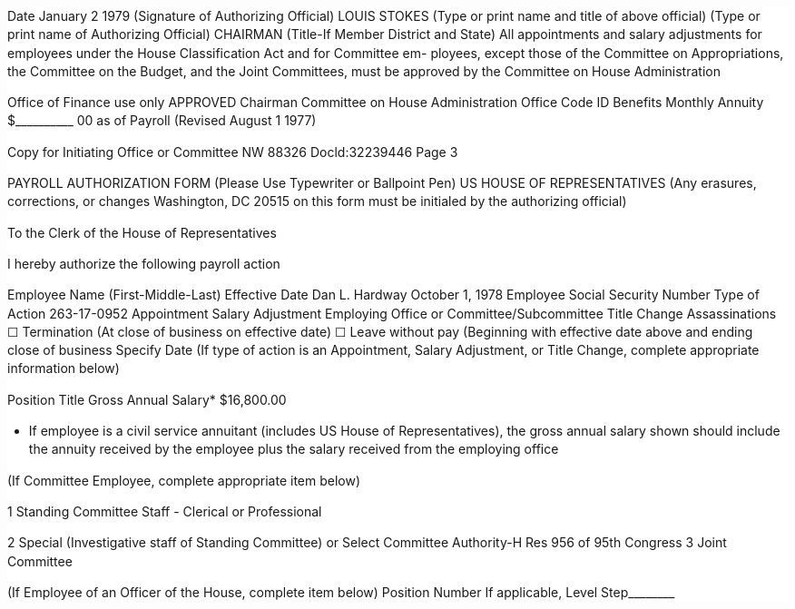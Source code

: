 Date January 2 1979 (Signature of Authorizing Official)
LOUIS STOKES
(Type or print name and title of above official) (Type or print name of Authorizing Official)
CHAIRMAN
(Title-If Member District and State)
All appointments and salary adjustments for employees under the House Classification Act and for Committee em-
ployees, except those of the Committee on Appropriations, the Committee on the Budget, and the Joint Committees, must
be approved by the Committee on House Administration

Office of Finance use only APPROVED Chairman Committee on House Administration
Office Code ID
Benefits
Monthly Annuity $__________ 00 as of Payroll (Revised August 1 1977)

Copy for Initiating Office or Committee
NW 88326 Docld:32239446 Page 3

PAYROLL AUTHORIZATION FORM
(Please Use Typewriter
or Ballpoint Pen) US HOUSE OF REPRESENTATIVES (Any erasures, corrections, or changes
Washington, DC 20515 on this form must be initialed by the
authorizing official)

To the Clerk of the House of Representatives

I hereby authorize the following payroll action

Employee Name (First-Middle-Last) Effective Date
Dan L. Hardway October 1, 1978
Employee Social Security Number Type of Action
263-17-0952 Appointment
Salary Adjustment
Employing Office or Committee/Subcommittee Title Change
Assassinations ☐ Termination (At close of business on effective date)
☐ Leave without pay (Beginning with effective date above and ending
close of business Specify Date
(If type of action is an Appointment, Salary Adjustment, or Title Change, complete appropriate information below)

Position Title Gross Annual Salary*
$16,800.00
* If employee is a civil service annuitant (includes US House of Representatives), the gross annual salary shown should include the annuity received by the employee
plus the salary received from the employing office

(If Committee Employee, complete appropriate item below)

1 Standing Committee Staff - Clerical or Professional

2 Special (Investigative staff of Standing Committee) or Select Committee Authority-H Res 956 of 95th Congress
3 Joint Committee

(If Employee of an Officer of the House, complete item below)
Position Number If applicable, Level Step________
